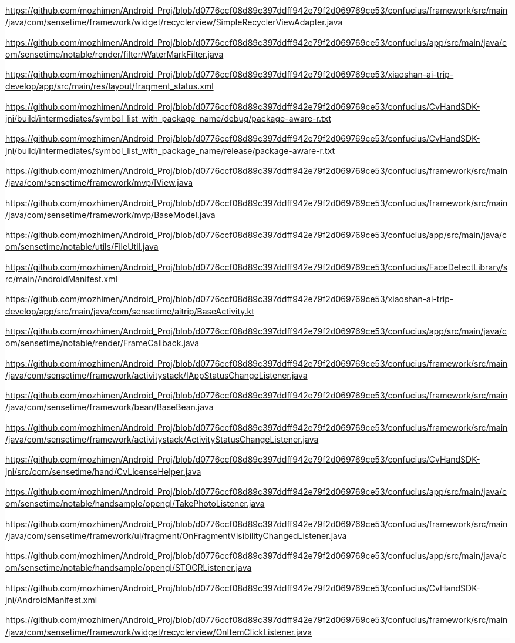 https://github.com/mozhimen/Android_Proj/blob/d0776ccf08d89c397ddff942e79f2d069769ce53/confucius/framework/src/main/java/com/sensetime/framework/widget/recyclerview/SimpleRecyclerViewAdapter.java

https://github.com/mozhimen/Android_Proj/blob/d0776ccf08d89c397ddff942e79f2d069769ce53/confucius/app/src/main/java/com/sensetime/notable/render/filter/WaterMarkFilter.java

https://github.com/mozhimen/Android_Proj/blob/d0776ccf08d89c397ddff942e79f2d069769ce53/xiaoshan-ai-trip-develop/app/src/main/res/layout/fragment_status.xml

https://github.com/mozhimen/Android_Proj/blob/d0776ccf08d89c397ddff942e79f2d069769ce53/confucius/CvHandSDK-jni/build/intermediates/symbol_list_with_package_name/debug/package-aware-r.txt

https://github.com/mozhimen/Android_Proj/blob/d0776ccf08d89c397ddff942e79f2d069769ce53/confucius/CvHandSDK-jni/build/intermediates/symbol_list_with_package_name/release/package-aware-r.txt

https://github.com/mozhimen/Android_Proj/blob/d0776ccf08d89c397ddff942e79f2d069769ce53/confucius/framework/src/main/java/com/sensetime/framework/mvp/IView.java

https://github.com/mozhimen/Android_Proj/blob/d0776ccf08d89c397ddff942e79f2d069769ce53/confucius/framework/src/main/java/com/sensetime/framework/mvp/BaseModel.java

https://github.com/mozhimen/Android_Proj/blob/d0776ccf08d89c397ddff942e79f2d069769ce53/confucius/app/src/main/java/com/sensetime/notable/utils/FileUtil.java

https://github.com/mozhimen/Android_Proj/blob/d0776ccf08d89c397ddff942e79f2d069769ce53/confucius/FaceDetectLibrary/src/main/AndroidManifest.xml

https://github.com/mozhimen/Android_Proj/blob/d0776ccf08d89c397ddff942e79f2d069769ce53/xiaoshan-ai-trip-develop/app/src/main/java/com/sensetime/aitrip/BaseActivity.kt

https://github.com/mozhimen/Android_Proj/blob/d0776ccf08d89c397ddff942e79f2d069769ce53/confucius/app/src/main/java/com/sensetime/notable/render/FrameCallback.java

https://github.com/mozhimen/Android_Proj/blob/d0776ccf08d89c397ddff942e79f2d069769ce53/confucius/framework/src/main/java/com/sensetime/framework/activitystack/IAppStatusChangeListener.java

https://github.com/mozhimen/Android_Proj/blob/d0776ccf08d89c397ddff942e79f2d069769ce53/confucius/framework/src/main/java/com/sensetime/framework/bean/BaseBean.java

https://github.com/mozhimen/Android_Proj/blob/d0776ccf08d89c397ddff942e79f2d069769ce53/confucius/framework/src/main/java/com/sensetime/framework/activitystack/ActivityStatusChangeListener.java

https://github.com/mozhimen/Android_Proj/blob/d0776ccf08d89c397ddff942e79f2d069769ce53/confucius/CvHandSDK-jni/src/com/sensetime/hand/CvLicenseHelper.java

https://github.com/mozhimen/Android_Proj/blob/d0776ccf08d89c397ddff942e79f2d069769ce53/confucius/app/src/main/java/com/sensetime/notable/handsample/opengl/TakePhotoListener.java

https://github.com/mozhimen/Android_Proj/blob/d0776ccf08d89c397ddff942e79f2d069769ce53/confucius/framework/src/main/java/com/sensetime/framework/ui/fragment/OnFragmentVisibilityChangedListener.java

https://github.com/mozhimen/Android_Proj/blob/d0776ccf08d89c397ddff942e79f2d069769ce53/confucius/app/src/main/java/com/sensetime/notable/handsample/opengl/STOCRListener.java

https://github.com/mozhimen/Android_Proj/blob/d0776ccf08d89c397ddff942e79f2d069769ce53/confucius/CvHandSDK-jni/AndroidManifest.xml

https://github.com/mozhimen/Android_Proj/blob/d0776ccf08d89c397ddff942e79f2d069769ce53/confucius/framework/src/main/java/com/sensetime/framework/widget/recyclerview/OnItemClickListener.java
